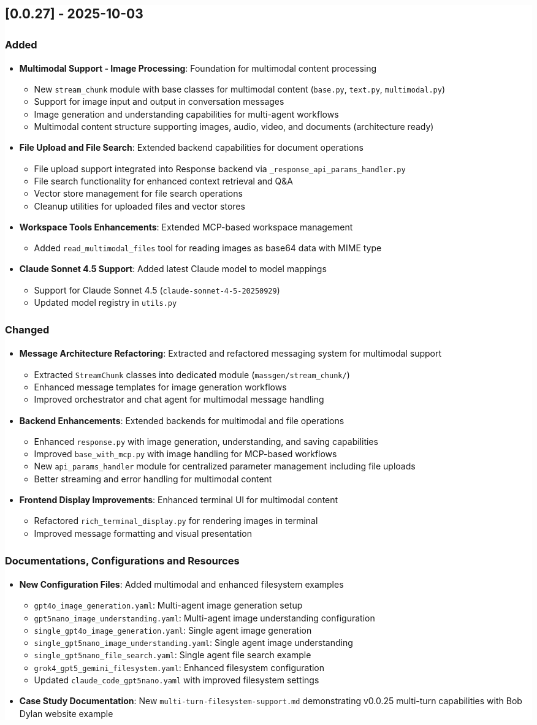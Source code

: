 ## [0.0.27] - 2025-10-03

### Added
- **Multimodal Support - Image Processing**: Foundation for multimodal content processing
  - New `stream_chunk` module with base classes for multimodal content (`base.py`, `text.py`, `multimodal.py`)
  - Support for image input and output in conversation messages
  - Image generation and understanding capabilities for multi-agent workflows
  - Multimodal content structure supporting images, audio, video, and documents (architecture ready)

- **File Upload and File Search**: Extended backend capabilities for document operations
  - File upload support integrated into Response backend via `_response_api_params_handler.py`
  - File search functionality for enhanced context retrieval and Q&A
  - Vector store management for file search operations
  - Cleanup utilities for uploaded files and vector stores

- **Workspace Tools Enhancements**: Extended MCP-based workspace management
  - Added `read_multimodal_files` tool for reading images as base64 data with MIME type

- **Claude Sonnet 4.5 Support**: Added latest Claude model to model mappings
  - Support for Claude Sonnet 4.5 (`claude-sonnet-4-5-20250929`)
  - Updated model registry in `utils.py`

### Changed
- **Message Architecture Refactoring**: Extracted and refactored messaging system for multimodal support
  - Extracted `StreamChunk` classes into dedicated module (`massgen/stream_chunk/`)
  - Enhanced message templates for image generation workflows
  - Improved orchestrator and chat agent for multimodal message handling

- **Backend Enhancements**: Extended backends for multimodal and file operations
  - Enhanced `response.py` with image generation, understanding, and saving capabilities
  - Improved `base_with_mcp.py` with image handling for MCP-based workflows
  - New `api_params_handler` module for centralized parameter management including file uploads
  - Better streaming and error handling for multimodal content

- **Frontend Display Improvements**: Enhanced terminal UI for multimodal content
  - Refactored `rich_terminal_display.py` for rendering images in terminal
  - Improved message formatting and visual presentation

### Documentations, Configurations and Resources

- **New Configuration Files**: Added multimodal and enhanced filesystem examples
  - `gpt4o_image_generation.yaml`: Multi-agent image generation setup
  - `gpt5nano_image_understanding.yaml`: Multi-agent image understanding configuration
  - `single_gpt4o_image_generation.yaml`: Single agent image generation
  - `single_gpt5nano_image_understanding.yaml`: Single agent image understanding
  - `single_gpt5nano_file_search.yaml`: Single agent file search example
  - `grok4_gpt5_gemini_filesystem.yaml`: Enhanced filesystem configuration
  - Updated `claude_code_gpt5nano.yaml` with improved filesystem settings

- **Case Study Documentation**: New `multi-turn-filesystem-support.md` demonstrating v0.0.25 multi-turn capabilities with Bob Dylan website example
